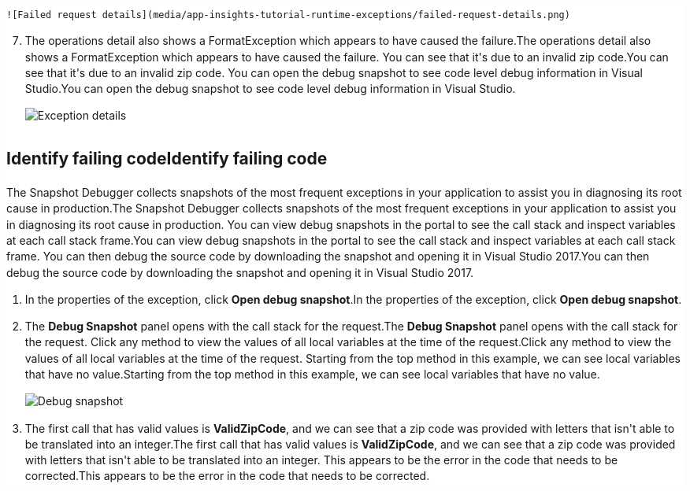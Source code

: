     ![Failed request details](media/app-insights-tutorial-runtime-exceptions/failed-request-details.png)

7. <span data-ttu-id="e003e-146">The operations detail also shows a FormatException which appears to have caused the failure.</span><span class="sxs-lookup"><span data-stu-id="e003e-146">The operations detail also shows a FormatException which appears to have caused the failure.</span></span>  <span data-ttu-id="e003e-147">You can see that it's due to an invalid zip code.</span><span class="sxs-lookup"><span data-stu-id="e003e-147">You can see that it's due to an invalid zip code.</span></span> <span data-ttu-id="e003e-148">You can open the debug snapshot to see code level debug information in Visual Studio.</span><span class="sxs-lookup"><span data-stu-id="e003e-148">You can open the debug snapshot to see code level debug information in Visual Studio.</span></span>

    ![Exception details](media/app-insights-tutorial-runtime-exceptions/failed-requests-exception.png)

## <a name="identify-failing-code"></a><span data-ttu-id="e003e-150">Identify failing code</span><span class="sxs-lookup"><span data-stu-id="e003e-150">Identify failing code</span></span>
<span data-ttu-id="e003e-151">The Snapshot Debugger collects snapshots of the most frequent exceptions in your application to assist you in diagnosing its root cause in production.</span><span class="sxs-lookup"><span data-stu-id="e003e-151">The Snapshot Debugger collects snapshots of the most frequent exceptions in your application to assist you in diagnosing its root cause in production.</span></span>  <span data-ttu-id="e003e-152">You can view debug snapshots in the portal to see the call stack and inspect variables at each call stack frame.</span><span class="sxs-lookup"><span data-stu-id="e003e-152">You can view debug snapshots in the portal to see the call stack and inspect variables at each call stack frame.</span></span> <span data-ttu-id="e003e-153">You can then debug the source code by downloading the snapshot and opening it in Visual Studio 2017.</span><span class="sxs-lookup"><span data-stu-id="e003e-153">You can then debug the source code by downloading the snapshot and opening it in Visual Studio 2017.</span></span>

1. <span data-ttu-id="e003e-154">In the properties of the exception, click **Open debug snapshot**.</span><span class="sxs-lookup"><span data-stu-id="e003e-154">In the properties of the exception, click **Open debug snapshot**.</span></span>
2. <span data-ttu-id="e003e-155">The **Debug Snapshot** panel opens with the call stack for the request.</span><span class="sxs-lookup"><span data-stu-id="e003e-155">The **Debug Snapshot** panel opens with the call stack for the request.</span></span>  <span data-ttu-id="e003e-156">Click any method to view the values of all local variables at the time of the request.</span><span class="sxs-lookup"><span data-stu-id="e003e-156">Click any method to view the values of all local variables at the time of the request.</span></span>  <span data-ttu-id="e003e-157">Starting from the top method in this example, we can see local variables that have no value.</span><span class="sxs-lookup"><span data-stu-id="e003e-157">Starting from the top method in this example, we can see local variables that have no value.</span></span>

    ![Debug snapshot](media/app-insights-tutorial-runtime-exceptions/debug-snapshot-01.png)

4. <span data-ttu-id="e003e-159">The first call that has valid values is **ValidZipCode**, and we can see that a zip code was provided with letters that isn't able to be translated into an integer.</span><span class="sxs-lookup"><span data-stu-id="e003e-159">The first call that has valid values is **ValidZipCode**, and we can see that a zip code was provided with letters that isn't able to be translated into an integer.</span></span>  <span data-ttu-id="e003e-160">This appears to be the error in the code that needs to be corrected.</span><span class="sxs-lookup"><span data-stu-id="e003e-160">This appears to be the error in the code that needs to be corrected.</span></span>
